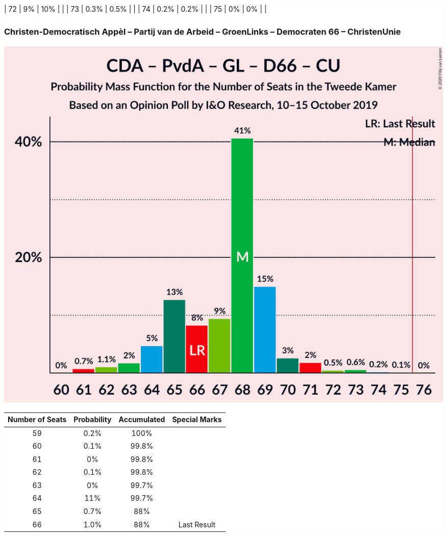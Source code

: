 | 72 | 9% | 10% |  |
| 73 | 0.3% | 0.5% |  |
| 74 | 0.2% | 0.2% |  |
| 75 | 0% | 0% |  |

### Christen-Democratisch Appèl – Partij van de Arbeid – GroenLinks – Democraten 66 – ChristenUnie

![Graph with seats probability mass function not yet produced](2019-10-15-IOResearch-coalitions-seats-pmf-cda–pvda–gl–d66–cu.png "Seats Probability Mass Function")

| Number of Seats | Probability | Accumulated | Special Marks |
|:---------------:|:-----------:|:-----------:|:-------------:|
| 59 | 0.2% | 100% |  |
| 60 | 0.1% | 99.8% |  |
| 61 | 0% | 99.8% |  |
| 62 | 0.1% | 99.8% |  |
| 63 | 0% | 99.7% |  |
| 64 | 11% | 99.7% |  |
| 65 | 0.7% | 88% |  |
| 66 | 1.0% | 88% | Last Result |